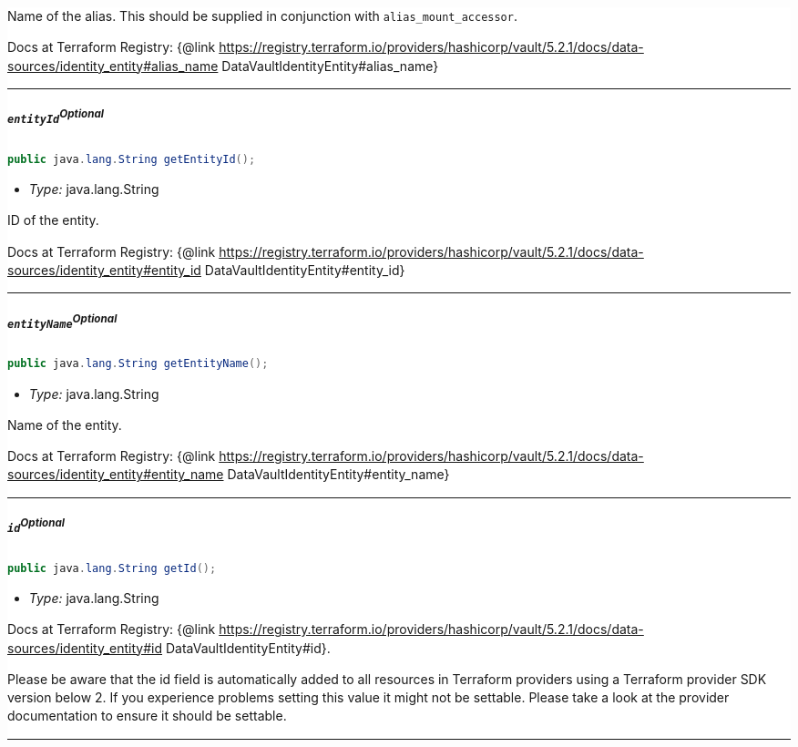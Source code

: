 Name of the alias. This should be supplied in conjunction with `alias_mount_accessor`.

Docs at Terraform Registry: {@link https://registry.terraform.io/providers/hashicorp/vault/5.2.1/docs/data-sources/identity_entity#alias_name DataVaultIdentityEntity#alias_name}

---

##### `entityId`<sup>Optional</sup> <a name="entityId" id="@cdktf/provider-vault.dataVaultIdentityEntity.DataVaultIdentityEntityConfig.property.entityId"></a>

```java
public java.lang.String getEntityId();
```

- *Type:* java.lang.String

ID of the entity.

Docs at Terraform Registry: {@link https://registry.terraform.io/providers/hashicorp/vault/5.2.1/docs/data-sources/identity_entity#entity_id DataVaultIdentityEntity#entity_id}

---

##### `entityName`<sup>Optional</sup> <a name="entityName" id="@cdktf/provider-vault.dataVaultIdentityEntity.DataVaultIdentityEntityConfig.property.entityName"></a>

```java
public java.lang.String getEntityName();
```

- *Type:* java.lang.String

Name of the entity.

Docs at Terraform Registry: {@link https://registry.terraform.io/providers/hashicorp/vault/5.2.1/docs/data-sources/identity_entity#entity_name DataVaultIdentityEntity#entity_name}

---

##### `id`<sup>Optional</sup> <a name="id" id="@cdktf/provider-vault.dataVaultIdentityEntity.DataVaultIdentityEntityConfig.property.id"></a>

```java
public java.lang.String getId();
```

- *Type:* java.lang.String

Docs at Terraform Registry: {@link https://registry.terraform.io/providers/hashicorp/vault/5.2.1/docs/data-sources/identity_entity#id DataVaultIdentityEntity#id}.

Please be aware that the id field is automatically added to all resources in Terraform providers using a Terraform provider SDK version below 2.
If you experience problems setting this value it might not be settable. Please take a look at the provider documentation to ensure it should be settable.

---
